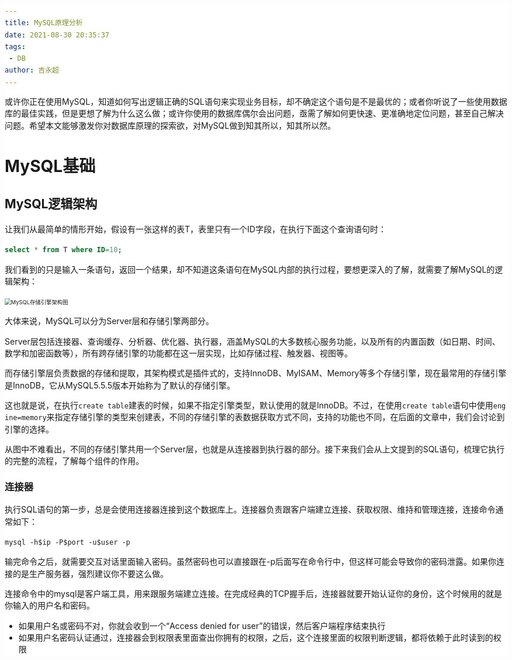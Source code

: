 ```yaml
---
title: MySQL原理分析
date: 2021-08-30 20:35:37
tags:
 - DB
author: 吉永超
---
```


或许你正在使用MySQL，知道如何写出逻辑正确的SQL语句来实现业务目标，却不确定这个语句是不是最优的；或者你听说了一些使用数据库的最佳实践，但是更想了解为什么这么做；或许你使用的数据库偶尔会出问题，亟需了解如何更快速、更准确地定位问题，甚至自己解决问题。希望本文能够激发你对数据库原理的探索欲，对MySQL做到知其所以，知其所以然。



# MySQL基础

## MySQL逻辑架构

让我们从最简单的情形开始，假设有一张这样的表T，表里只有一个ID字段，在执行下面这个查询语句时：

```sql
select * from T where ID=10;
```

我们看到的只是输入一条语句，返回一个结果，却不知道这条语句在MySQL内部的执行过程，要想更深入的了解，就需要了解MySQL的逻辑架构：

<img src="https://blog-1304855543.cos.ap-guangzhou.myqcloud.com/blog/img/20211128225619.png" alt="MySQL存储引擎架构图" style="zoom: 67%;" />

大体来说，MySQL可以分为Server层和存储引擎两部分。

Server层包括连接器、查询缓存、分析器、优化器、执行器，涵盖MySQL的大多数核心服务功能，以及所有的内置函数（如日期、时间、数学和加密函数等），所有跨存储引擎的功能都在这一层实现，比如存储过程、触发器、视图等。

而存储引擎层负责数据的存储和提取，其架构模式是插件式的，支持InnoDB、MyISAM、Memory等多个存储引擎，现在最常用的存储引擎是InnoDB，它从MySQL5.5.5版本开始称为了默认的存储引擎。

这也就是说，在执行`create table`建表的时候，如果不指定引擎类型，默认使用的就是InnoDB。不过，在使用`create table`语句中使用`engine=memory`来指定存储引擎的类型来创建表，不同的存储引擎的表数据获取方式不同，支持的功能也不同，在后面的文章中，我们会讨论到引擎的选择。

从图中不难看出，不同的存储引擎共用一个Server层，也就是从连接器到执行器的部分。接下来我们会从上文提到的SQL语句，梳理它执行的完整的流程，了解每个组件的作用。

### 连接器

执行SQL语句的第一步，总是会使用连接器连接到这个数据库上。连接器负责跟客户端建立连接、获取权限、维持和管理连接，连接命令通常如下：

```shell
mysql -h$ip -P$port -u$user -p
```

输完命令之后，就需要交互对话里面输入密码。虽然密码也可以直接跟在-p后面写在命令行中，但这样可能会导致你的密码泄露。如果你连接的是生产服务器，强烈建议你不要这么做。

连接命令中的mysql是客户端工具，用来跟服务端建立连接。在完成经典的TCP握手后，连接器就要开始认证你的身份，这个时候用的就是你输入的用户名和密码。

- 如果用户名或密码不对，你就会收到一个“Access denied for user”的错误，然后客户端程序结束执行
- 如果用户名密码认证通过，连接器会到权限表里面查出你拥有的权限，之后，这个连接里面的权限判断逻辑，都将依赖于此时读到的权限
